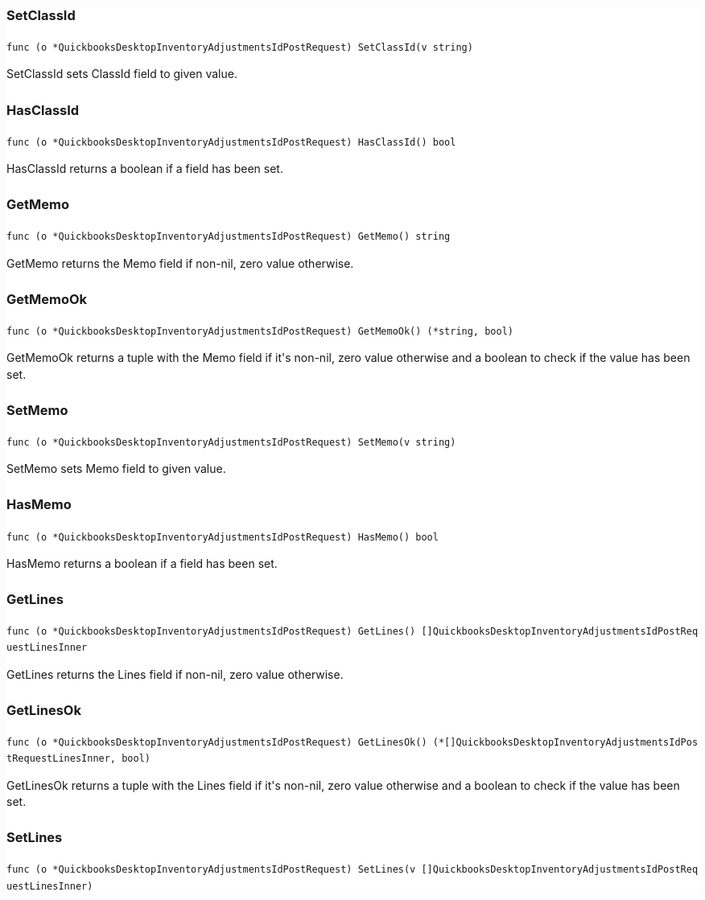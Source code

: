### SetClassId

`func (o *QuickbooksDesktopInventoryAdjustmentsIdPostRequest) SetClassId(v string)`

SetClassId sets ClassId field to given value.

### HasClassId

`func (o *QuickbooksDesktopInventoryAdjustmentsIdPostRequest) HasClassId() bool`

HasClassId returns a boolean if a field has been set.

### GetMemo

`func (o *QuickbooksDesktopInventoryAdjustmentsIdPostRequest) GetMemo() string`

GetMemo returns the Memo field if non-nil, zero value otherwise.

### GetMemoOk

`func (o *QuickbooksDesktopInventoryAdjustmentsIdPostRequest) GetMemoOk() (*string, bool)`

GetMemoOk returns a tuple with the Memo field if it's non-nil, zero value otherwise
and a boolean to check if the value has been set.

### SetMemo

`func (o *QuickbooksDesktopInventoryAdjustmentsIdPostRequest) SetMemo(v string)`

SetMemo sets Memo field to given value.

### HasMemo

`func (o *QuickbooksDesktopInventoryAdjustmentsIdPostRequest) HasMemo() bool`

HasMemo returns a boolean if a field has been set.

### GetLines

`func (o *QuickbooksDesktopInventoryAdjustmentsIdPostRequest) GetLines() []QuickbooksDesktopInventoryAdjustmentsIdPostRequestLinesInner`

GetLines returns the Lines field if non-nil, zero value otherwise.

### GetLinesOk

`func (o *QuickbooksDesktopInventoryAdjustmentsIdPostRequest) GetLinesOk() (*[]QuickbooksDesktopInventoryAdjustmentsIdPostRequestLinesInner, bool)`

GetLinesOk returns a tuple with the Lines field if it's non-nil, zero value otherwise
and a boolean to check if the value has been set.

### SetLines

`func (o *QuickbooksDesktopInventoryAdjustmentsIdPostRequest) SetLines(v []QuickbooksDesktopInventoryAdjustmentsIdPostRequestLinesInner)`
